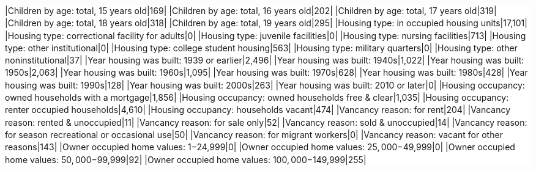 |Children by age: total, 15 years old|169|
|Children by age: total, 16 years old|202|
|Children by age: total, 17 years old|319|
|Children by age: total, 18 years old|318|
|Children by age: total, 19 years old|295|
|Housing type: in occupied housing units|17,101|
|Housing type: correctional facility for adults|0|
|Housing type: juvenile facilities|0|
|Housing type: nursing facilities|713|
|Housing type: other institutional|0|
|Housing type: college student housing|563|
|Housing type: military quarters|0|
|Housing type: other noninstitutional|37|
|Year housing was built: 1939 or earlier|2,496|
|Year housing was built: 1940s|1,022|
|Year housing was built: 1950s|2,063|
|Year housing was built: 1960s|1,095|
|Year housing was built: 1970s|628|
|Year housing was built: 1980s|428|
|Year housing was built: 1990s|128|
|Year housing was built: 2000s|263|
|Year housing was built: 2010 or later|0|
|Housing occupancy: owned households with a mortgage|1,856|
|Housing occupancy: owned households free & clear|1,035|
|Housing occupancy: renter occupied households|4,610|
|Housing occupancy: households vacant|474|
|Vancancy reason: for rent|204|
|Vancancy reason: rented & unoccupied|11|
|Vancancy reason: for sale only|52|
|Vancancy reason: sold & unoccupied|14|
|Vancancy reason: for season recreational or occasional use|50|
|Vancancy reason: for migrant workers|0|
|Vancancy reason: vacant for other reasons|143|
|Owner occupied home values: $1-$24,999|0|
|Owner occupied home values: $25,000-$49,999|0|
|Owner occupied home values: $50,000-$99,999|92|
|Owner occupied home values: $100,000-$149,999|255|